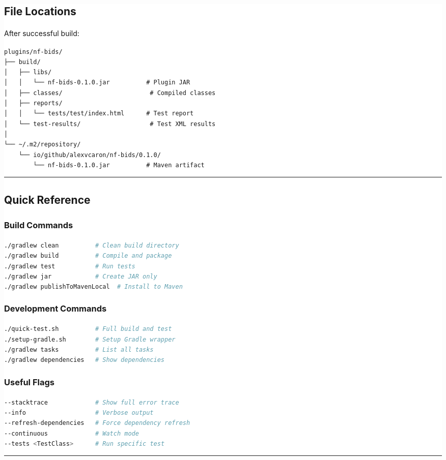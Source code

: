 
## File Locations

After successful build:

```
plugins/nf-bids/
├── build/
│   ├── libs/
│   │   └── nf-bids-0.1.0.jar          # Plugin JAR
│   ├── classes/                        # Compiled classes
│   ├── reports/
│   │   └── tests/test/index.html      # Test report
│   └── test-results/                   # Test XML results
│
└── ~/.m2/repository/
    └── io/github/alexvcaron/nf-bids/0.1.0/
        └── nf-bids-0.1.0.jar          # Maven artifact
```

---

## Quick Reference

### Build Commands

```bash
./gradlew clean          # Clean build directory
./gradlew build          # Compile and package
./gradlew test           # Run tests
./gradlew jar            # Create JAR only
./gradlew publishToMavenLocal  # Install to Maven
```

### Development Commands

```bash
./quick-test.sh          # Full build and test
./setup-gradle.sh        # Setup Gradle wrapper
./gradlew tasks          # List all tasks
./gradlew dependencies   # Show dependencies
```

### Useful Flags

```bash
--stacktrace             # Show full error trace
--info                   # Verbose output
--refresh-dependencies   # Force dependency refresh
--continuous             # Watch mode
--tests <TestClass>      # Run specific test
```

---
